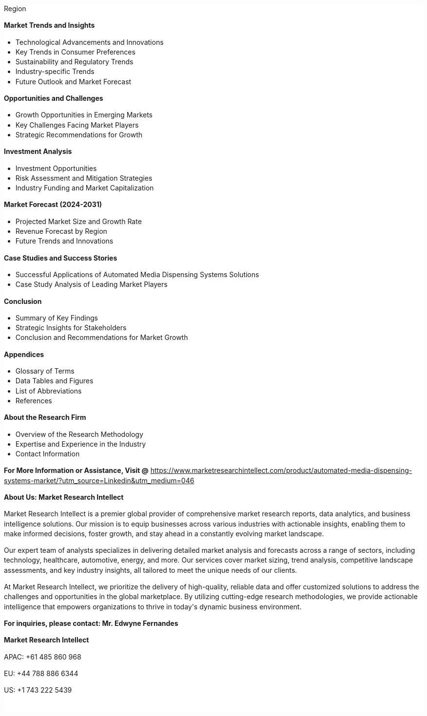 Region</li></ul><p><strong>Market Trends and Insights</strong></p><ul><li>Technological Advancements and Innovations</li><li>Key Trends in Consumer Preferences</li><li>Sustainability and Regulatory Trends</li><li>Industry-specific Trends</li><li>Future Outlook and Market Forecast</li></ul><p><strong>Opportunities and Challenges</strong></p><ul><li>Growth Opportunities in Emerging Markets</li><li>Key Challenges Facing Market Players</li><li>Strategic Recommendations for Growth</li></ul><p><strong>Investment Analysis</strong></p><ul><li>Investment Opportunities</li><li>Risk Assessment and Mitigation Strategies</li><li>Industry Funding and Market Capitalization</li></ul><p><strong>Market Forecast (2024-2031)</strong></p><ul><li>Projected Market Size and Growth Rate</li><li>Revenue Forecast by Region</li><li>Future Trends and Innovations</li></ul><p><strong>Case Studies and Success Stories</strong></p><ul><li>Successful Applications of Automated Media Dispensing Systems Solutions</li><li>Case Study Analysis of Leading Market Players</li></ul><p><strong>Conclusion</strong></p><ul><li>Summary of Key Findings</li><li>Strategic Insights for Stakeholders</li><li>Conclusion and Recommendations for Market Growth</li></ul><p><strong>Appendices</strong></p><ul><li>Glossary of Terms</li><li>Data Tables and Figures</li><li>List of Abbreviations</li><li>References</li></ul><p><strong>About the Research Firm</strong></p><ul><li>Overview of the Research Methodology</li><li>Expertise and Experience in the Industry</li><li>Contact Information</li></ul></div><div class="article-main__content" data-test-id="publishing-text-block"><p><span class="font-[700]"><strong>For More Information or Assistance, Visit @</strong>&nbsp;<a href="https://www.marketresearchintellect.com/product/automated-media-dispensing-systems-market/?utm_source=Linkedin&utm_medium=046">https://www.marketresearchintellect.com/product/automated-media-dispensing-systems-market/?utm_source=Linkedin&utm_medium=046</a></span></p><p><strong>About Us: Market Research Intellect</strong></p><p>Market Research Intellect is a premier global provider of comprehensive market research reports, data analytics, and business intelligence solutions. Our mission is to equip businesses across various industries with actionable insights, enabling them to make informed decisions, foster growth, and stay ahead in a constantly evolving market landscape.</p><p>Our expert team of analysts specializes in delivering detailed market analysis and forecasts across a range of sectors, including technology, healthcare, automotive, energy, and more. Our services cover market sizing, trend analysis, competitive landscape assessments, and key industry insights, all tailored to meet the unique needs of our clients.</p><p>At Market Research Intellect, we prioritize the delivery of high-quality, reliable data and offer customized solutions to address the challenges and opportunities in the global marketplace. By utilizing cutting-edge research methodologies, we provide actionable intelligence that empowers organizations to thrive in today's dynamic business environment.</p><p><strong>For inquiries, please contact: Mr. Edwyne Fernandes</strong></p><p><strong>Market Research Intellect</strong></p><p>APAC: +61 485 860 968</p><p>EU: +44 788 886 6344</p><p>US: +1 743 222 5439</p></div><div class="article-main__content" data-test-id="publishing-text-block">&nbsp;</div>
